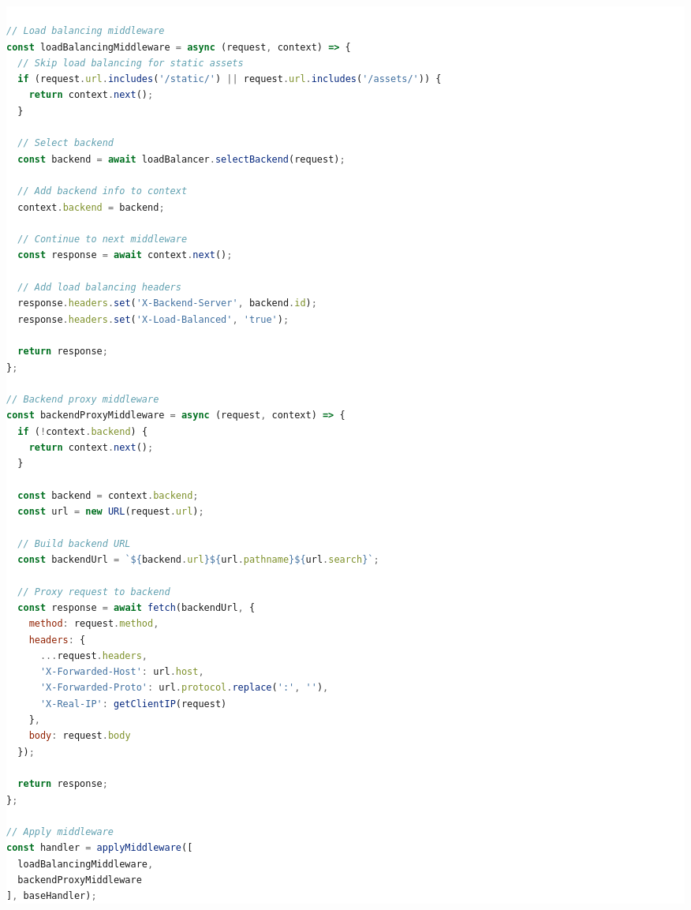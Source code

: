 ```js

// Load balancing middleware
const loadBalancingMiddleware = async (request, context) => {
  // Skip load balancing for static assets
  if (request.url.includes('/static/') || request.url.includes('/assets/')) {
    return context.next();
  }

  // Select backend
  const backend = await loadBalancer.selectBackend(request);

  // Add backend info to context
  context.backend = backend;

  // Continue to next middleware
  const response = await context.next();

  // Add load balancing headers
  response.headers.set('X-Backend-Server', backend.id);
  response.headers.set('X-Load-Balanced', 'true');

  return response;
};

// Backend proxy middleware
const backendProxyMiddleware = async (request, context) => {
  if (!context.backend) {
    return context.next();
  }

  const backend = context.backend;
  const url = new URL(request.url);

  // Build backend URL
  const backendUrl = `${backend.url}${url.pathname}${url.search}`;

  // Proxy request to backend
  const response = await fetch(backendUrl, {
    method: request.method,
    headers: {
      ...request.headers,
      'X-Forwarded-Host': url.host,
      'X-Forwarded-Proto': url.protocol.replace(':', ''),
      'X-Real-IP': getClientIP(request)
    },
    body: request.body
  });

  return response;
};

// Apply middleware
const handler = applyMiddleware([
  loadBalancingMiddleware,
  backendProxyMiddleware
], baseHandler);
```
